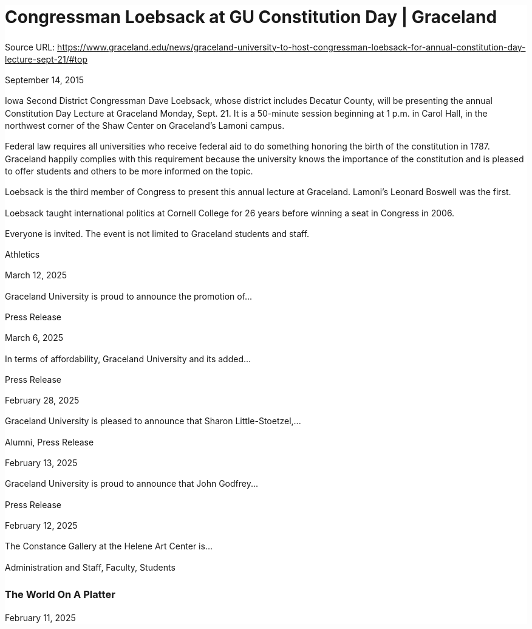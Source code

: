 # Congressman Loebsack at GU Constitution Day | Graceland

Source URL: https://www.graceland.edu/news/graceland-university-to-host-congressman-loebsack-for-annual-constitution-day-lecture-sept-21/#top

September 14, 2015

Iowa Second District Congressman Dave Loebsack, whose district includes Decatur County, will be presenting the annual Constitution Day Lecture at Graceland Monday, Sept. 21. It is a 50-minute session beginning at 1 p.m. in Carol Hall, in the northwest corner of the Shaw Center on Graceland’s Lamoni campus.

Federal law requires all universities who receive federal aid to do something honoring the birth of the constitution in 1787. Graceland happily complies with this requirement because the university knows the importance of the constitution and is pleased to offer students and others to be more informed on the topic.

Loebsack is the third member of Congress to present this annual lecture at Graceland. Lamoni’s Leonard Boswell was the first.

Loebsack taught international politics at Cornell College for 26 years before winning a seat in Congress in 2006.

Everyone is invited. The event is not limited to Graceland students and staff.

Athletics

March 12, 2025

Graceland University is proud to announce the promotion of...

Press Release

March 6, 2025

In terms of affordability, Graceland University and its added...

Press Release

February 28, 2025

Graceland University is pleased to announce that Sharon Little-Stoetzel,...

Alumni, Press Release

February 13, 2025

Graceland University is proud to announce that John Godfrey...

Press Release

February 12, 2025

The Constance Gallery at the Helene Art Center is...

Administration and Staff, Faculty, Students

### The World On A Platter

February 11, 2025

